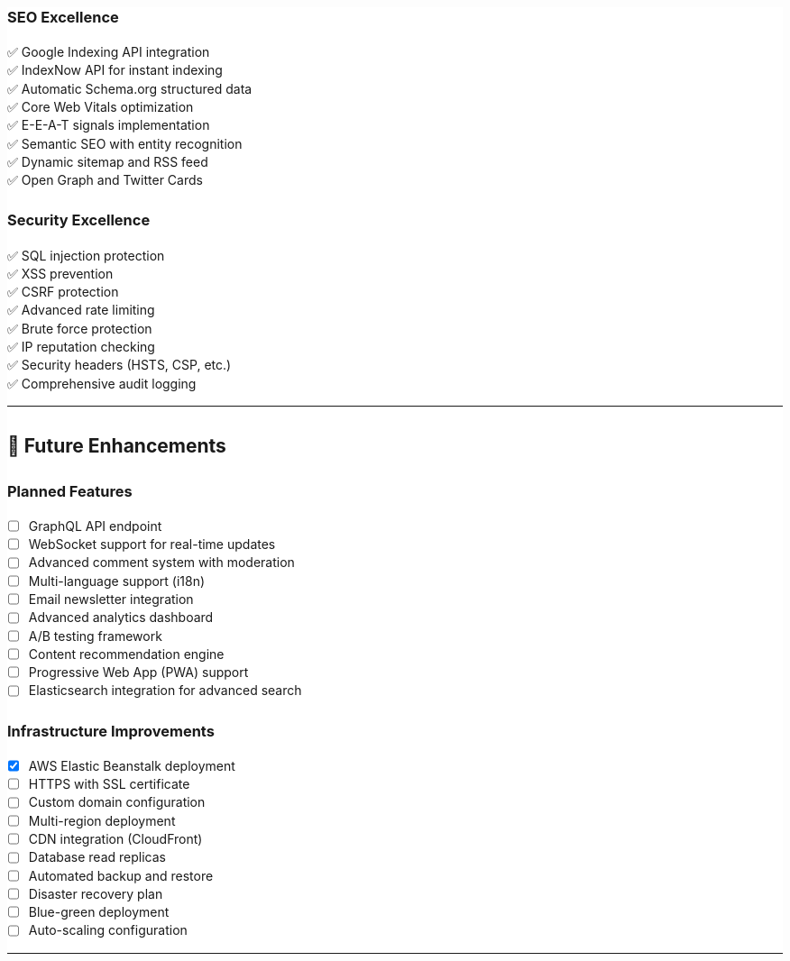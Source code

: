 ### SEO Excellence
✅ Google Indexing API integration  
✅ IndexNow API for instant indexing  
✅ Automatic Schema.org structured data  
✅ Core Web Vitals optimization  
✅ E-E-A-T signals implementation  
✅ Semantic SEO with entity recognition  
✅ Dynamic sitemap and RSS feed  
✅ Open Graph and Twitter Cards  

### Security Excellence
✅ SQL injection protection  
✅ XSS prevention  
✅ CSRF protection  
✅ Advanced rate limiting  
✅ Brute force protection  
✅ IP reputation checking  
✅ Security headers (HSTS, CSP, etc.)  
✅ Comprehensive audit logging  

---

## 🚀 Future Enhancements

### Planned Features
- [ ] GraphQL API endpoint
- [ ] WebSocket support for real-time updates
- [ ] Advanced comment system with moderation
- [ ] Multi-language support (i18n)
- [ ] Email newsletter integration
- [ ] Advanced analytics dashboard
- [ ] A/B testing framework
- [ ] Content recommendation engine
- [ ] Progressive Web App (PWA) support
- [ ] Elasticsearch integration for advanced search

### Infrastructure Improvements
- [x] AWS Elastic Beanstalk deployment
- [ ] HTTPS with SSL certificate
- [ ] Custom domain configuration
- [ ] Multi-region deployment
- [ ] CDN integration (CloudFront)
- [ ] Database read replicas
- [ ] Automated backup and restore
- [ ] Disaster recovery plan
- [ ] Blue-green deployment
- [ ] Auto-scaling configuration

---
